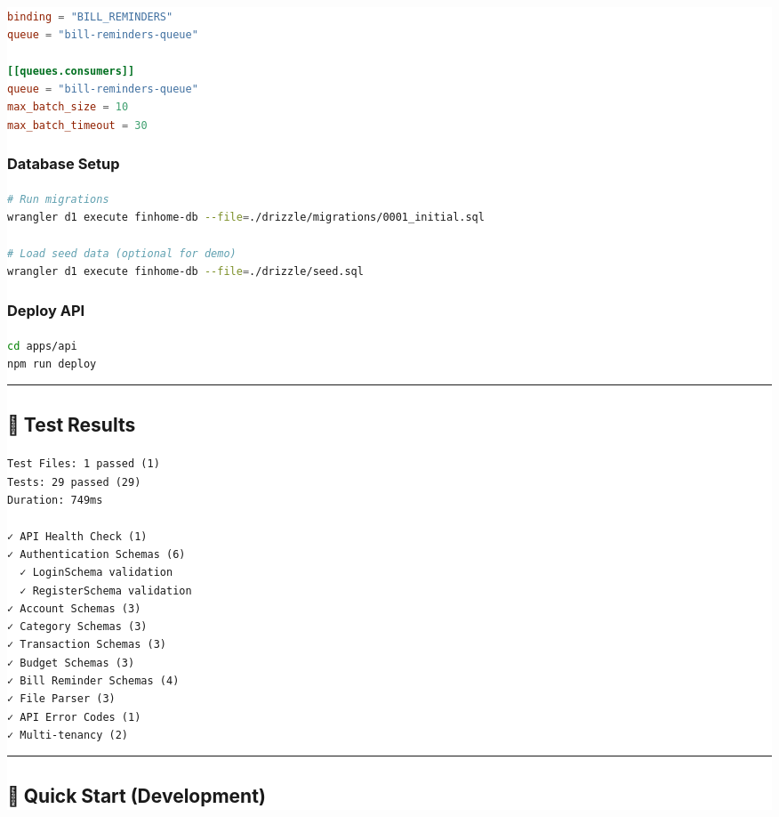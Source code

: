 ```toml
binding = "BILL_REMINDERS"
queue = "bill-reminders-queue"

[[queues.consumers]]
queue = "bill-reminders-queue"
max_batch_size = 10
max_batch_timeout = 30
```

### Database Setup
```bash
# Run migrations
wrangler d1 execute finhome-db --file=./drizzle/migrations/0001_initial.sql

# Load seed data (optional for demo)
wrangler d1 execute finhome-db --file=./drizzle/seed.sql
```

### Deploy API
```bash
cd apps/api
npm run deploy
```

---

## 🧪 Test Results

```
Test Files: 1 passed (1)
Tests: 29 passed (29)
Duration: 749ms

✓ API Health Check (1)
✓ Authentication Schemas (6)
  ✓ LoginSchema validation
  ✓ RegisterSchema validation
✓ Account Schemas (3)
✓ Category Schemas (3)
✓ Transaction Schemas (3)
✓ Budget Schemas (3)
✓ Bill Reminder Schemas (4)
✓ File Parser (3)
✓ API Error Codes (1)
✓ Multi-tenancy (2)
```

---

## 🚀 Quick Start (Development)
